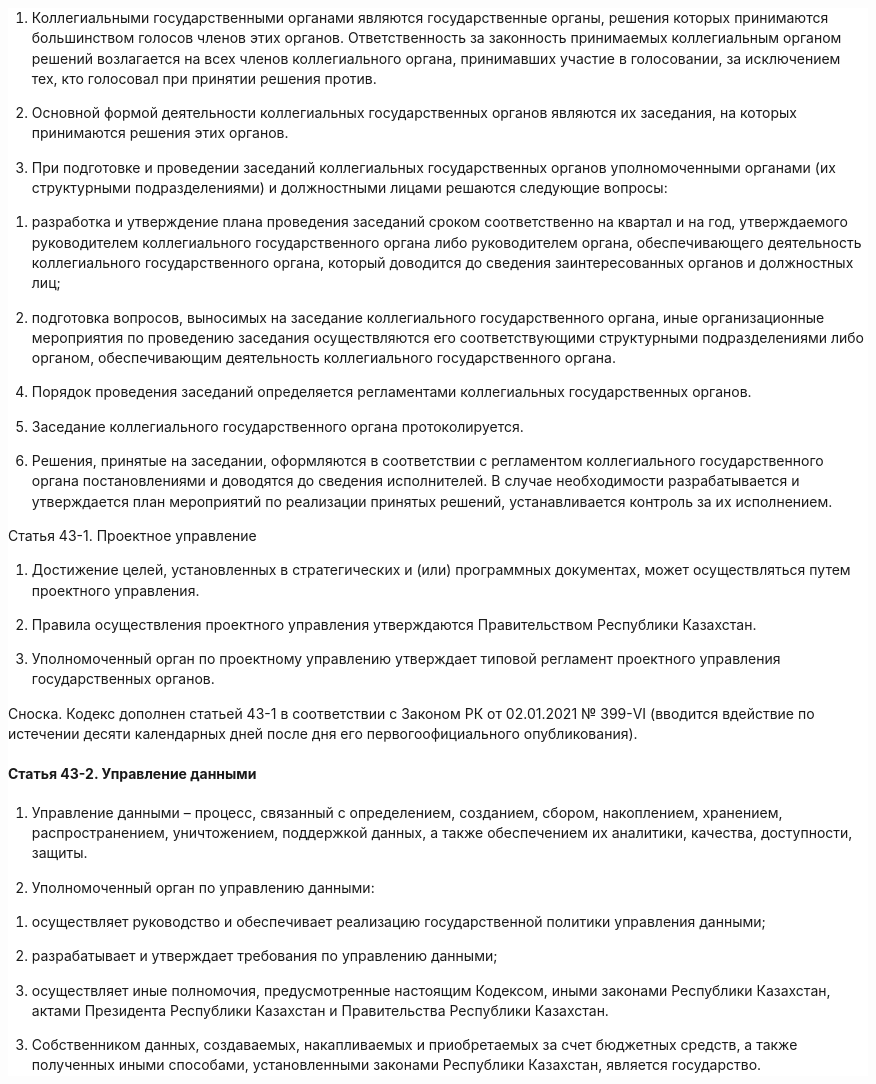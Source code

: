 1. Коллегиальными государственными органами являются государственные органы, решения которых принимаются большинством голосов членов этих органов. Ответственность за законность принимаемых коллегиальным органом решений возлагается на всех членов коллегиального органа, принимавших участие в голосовании, за исключением тех, кто голосовал при принятии решения против.

2. Основной формой деятельности коллегиальных государственных органов являются их заседания, на которых принимаются решения этих органов.

3. При подготовке и проведении заседаний коллегиальных государственных органов уполномоченными органами (их структурными подразделениями) и должностными лицами решаются следующие вопросы:

1) разработка и утверждение плана проведения заседаний сроком соответственно на квартал и на год, утверждаемого руководителем коллегиального государственного органа либо руководителем органа, обеспечивающего деятельность коллегиального государственного органа, который доводится до сведения заинтересованных органов и должностных лиц;

2) подготовка вопросов, выносимых на заседание коллегиального государственного органа, иные организационные мероприятия по  проведению заседания осуществляются его соответствующими  структурными подразделениями либо органом, обеспечивающим деятельность коллегиального государственного органа.

4. Порядок проведения заседаний определяется регламентами коллегиальных государственных органов.

5. Заседание коллегиального государственного органа протоколируется.

6. Решения, принятые на заседании, оформляются в соответствии  с регламентом коллегиального государственного органа постановлениями и доводятся до сведения исполнителей. В случае необходимости разрабатывается и утверждается план мероприятий по реализации принятых решений, устанавливается контроль за их исполнением.

Статья 43-1. Проектное управление

1. Достижение целей, установленных в стратегических и (или) программных документах, может осуществляться путем проектного управления.

2. Правила осуществления проектного управления утверждаются Правительством Республики Казахстан.

3. Уполномоченный орган по проектному управлению утверждает типовой регламент проектного управления государственных органов.

Сноска. Кодекс дополнен статьей 43-1 в соответствии с Законом РК от 02.01.2021 № 399-VI (вводится вдействие по истечении десяти календарных дней после дня его первогоофициального опубликования).

#### Статья 43-2. Управление данными

1. Управление данными – процесс, связанный с определением, созданием, сбором, накоплением, хранением, распространением, уничтожением, поддержкой данных, а также обеспечением их аналитики, качества, доступности, защиты.

2. Уполномоченный орган по управлению данными:

1) осуществляет руководство и обеспечивает реализацию государственной политики управления данными;

2) разрабатывает и утверждает требования по управлению данными;

3) осуществляет иные полномочия, предусмотренные настоящим Кодексом, иными законами Республики Казахстан, актами Президента Республики Казахстан и Правительства Республики Казахстан.

3. Собственником данных, создаваемых, накапливаемых и приобретаемых за счет бюджетных средств, а также полученных иными способами, установленными законами Республики Казахстан, является государство.

